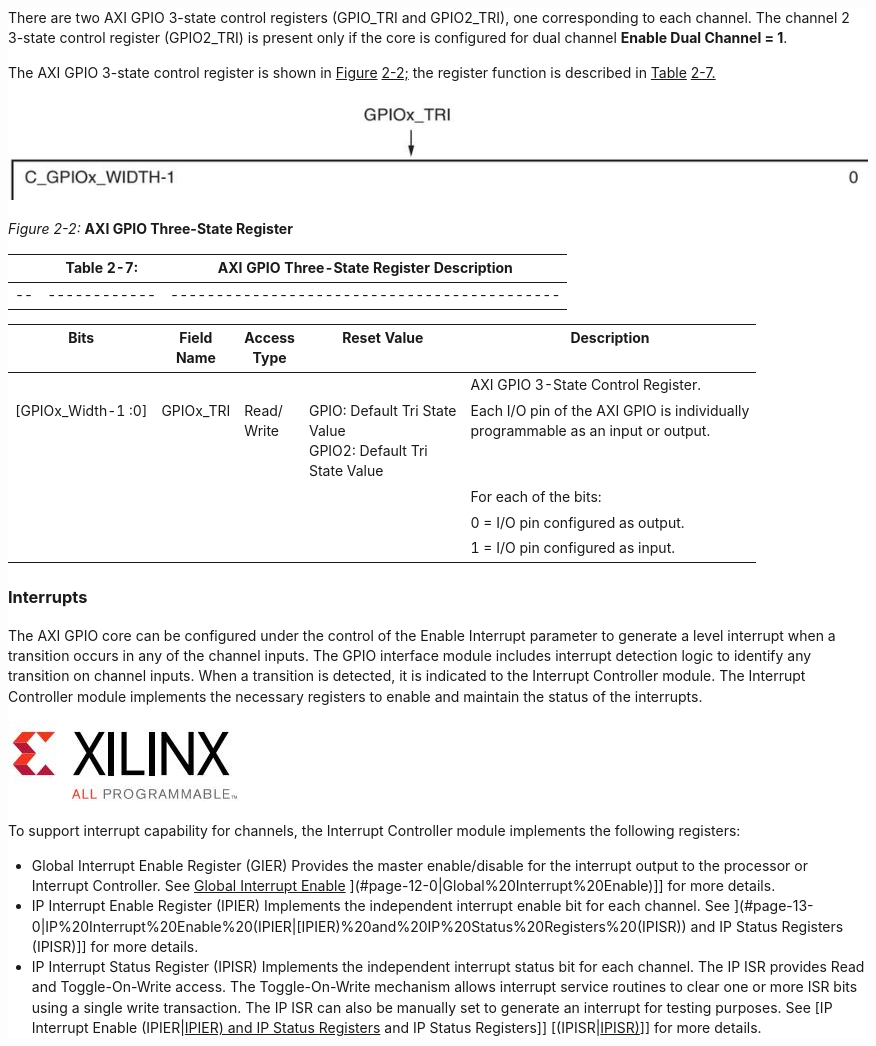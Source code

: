 There are two AXI GPIO 3-state control registers (GPIO_TRI and GPIO2_TRI), one corresponding to each channel. The channel 2 3-state control register (GPIO2_TRI) is present only if the core is configured for dual channel **Enable Dual Channel = 1**.

The AXI GPIO 3-state control register is shown in [Figure](#page-11-1) [2-2;](#page-11-1) the register function is described in [Table](#page-11-2) [2-7.](#page-11-2)

![_page_11_Figure_6](_page_11_Figure_6.jpeg)

*Figure 2-2:* **AXI GPIO Three-State Register**

<span id="page-11-2"/>

|  | Table 2-7: | AXI GPIO Three-State Register Description |
|--|------------|-------------------------------------------|
|--|------------|-------------------------------------------|

| Bits               | Field<br>Name | Access<br>Type | Reset Value                                                           | Description                                                                         |
|--------------------|---------------|----------------|-----------------------------------------------------------------------|-------------------------------------------------------------------------------------|
|                    |               |                |                                                                       | AXI GPIO 3-State Control Register.                                                  |
| [GPIOx_Width-1 :0] | GPIOx_TRI     | Read/<br>Write | GPIO: Default Tri State<br>Value<br>GPIO2: Default Tri<br>State Value | Each I/O pin of the AXI GPIO is individually<br>programmable as an input or output. |
|                    |               |                |                                                                       | For each of the bits:                                                               |
|                    |               |                |                                                                       | 0 = I/O pin configured as output.                                                   |
|                    |               |                |                                                                       | 1 = I/O pin configured as input.                                                    |

### <span id="page-11-0"/>**Interrupts**

The AXI GPIO core can be configured under the control of the Enable Interrupt parameter to generate a level interrupt when a transition occurs in any of the channel inputs. The GPIO interface module includes interrupt detection logic to identify any transition on channel inputs. When a transition is detected, it is indicated to the Interrupt Controller module. The Interrupt Controller module implements the necessary registers to enable and maintain the status of the interrupts.

![_page_12_Picture_1](_page_12_Picture_1.jpeg)

To support interrupt capability for channels, the Interrupt Controller module implements the following registers:

- Global Interrupt Enable Register (GIER) Provides the master enable/disable for the interrupt output to the processor or Interrupt Controller. See [Global Interrupt Enable](#page-12-0)  [](GIER)](#page-12-0|Global%20Interrupt%20Enable)]] for more details.
- IP Interrupt Enable Register (IPIER) Implements the independent interrupt enable bit for each channel. See [](IPISR)](#page-13-0|IP%20Interrupt%20Enable%20(IPIER|[IPIER)%20and%20IP%20Status%20Registers%20(IPISR)) and IP Status Registers (IPISR)]] for more details.
- IP Interrupt Status Register (IPISR) Implements the independent interrupt status bit for each channel. The IP ISR provides Read and Toggle-On-Write access. The Toggle-On-Write mechanism allows interrupt service routines to clear one or more ISR bits using a single write transaction. The IP ISR can also be manually set to generate an interrupt for testing purposes. See [IP Interrupt Enable (IPIER|[IPIER) and IP Status Registers](#page-13-0) and IP Status Registers]]  [(IPISR|[IPISR)](#page-13-0)]] for more details.
